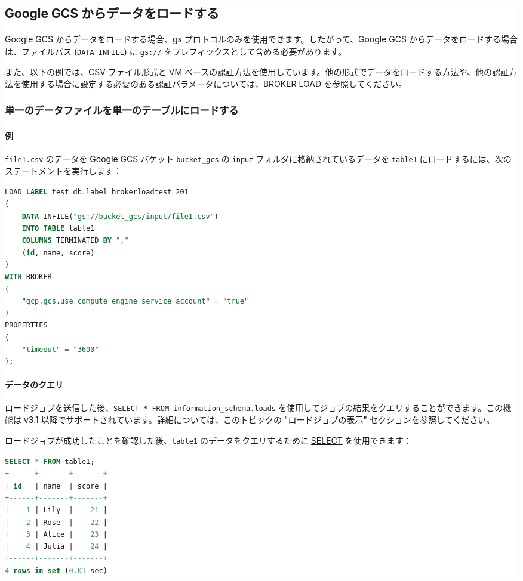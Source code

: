 ## Google GCS からデータをロードする

Google GCS からデータをロードする場合、gs プロトコルのみを使用できます。したがって、Google GCS からデータをロードする場合は、ファイルパス (`DATA INFILE`) に `gs://` をプレフィックスとして含める必要があります。

また、以下の例では、CSV ファイル形式と VM ベースの認証方法を使用しています。他の形式でデータをロードする方法や、他の認証方法を使用する場合に設定する必要のある認証パラメータについては、[BROKER LOAD](../sql-reference/sql-statements/data-manipulation/BROKER_LOAD.md) を参照してください。

### 単一のデータファイルを単一のテーブルにロードする

#### 例

`file1.csv` のデータを Google GCS バケット `bucket_gcs` の `input` フォルダに格納されているデータを `table1` にロードするには、次のステートメントを実行します：

```SQL
LOAD LABEL test_db.label_brokerloadtest_201
(
    DATA INFILE("gs://bucket_gcs/input/file1.csv")
    INTO TABLE table1
    COLUMNS TERMINATED BY ","
    (id, name, score)
)
WITH BROKER
(
    "gcp.gcs.use_compute_engine_service_account" = "true"
)
PROPERTIES
(
    "timeout" = "3600"
);
```

#### データのクエリ

ロードジョブを送信した後、`SELECT * FROM information_schema.loads` を使用してジョブの結果をクエリすることができます。この機能は v3.1 以降でサポートされています。詳細については、このトピックの "[ロードジョブの表示](#ロードジョブの表示)" セクションを参照してください。

ロードジョブが成功したことを確認した後、`table1` のデータをクエリするために [SELECT](../sql-reference/sql-statements/data-manipulation/SELECT.md) を使用できます：

```SQL
SELECT * FROM table1;
+------+-------+-------+
| id   | name  | score |
+------+-------+-------+
|    1 | Lily  |    21 |
|    2 | Rose  |    22 |
|    3 | Alice |    23 |
|    4 | Julia |    24 |
+------+-------+-------+
4 rows in set (0.01 sec)
```

